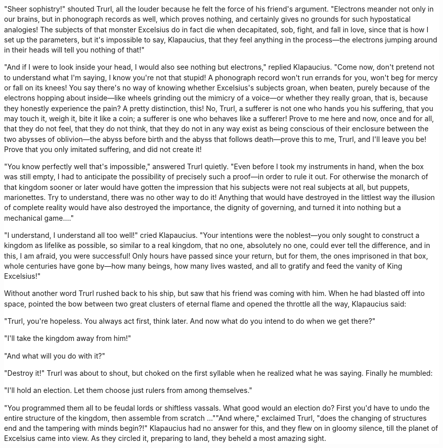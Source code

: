  

"Sheer sophistry!" shouted Trurl, all the louder because he felt the force of his friend's argument. "Electrons meander not only in our brains, but in phonograph records as well, which proves nothing, and certainly gives no grounds for such hypostatical analogies! The subjects of that monster Excelsius do in fact die when decapitated, sob, fight, and fall in love, since that is how I set up the parameters, but it's impossible to say, Klapaucius, that they feel anything in the process—the electrons jumping around in their heads will tell you nothing of that!"

"And if I were to look inside your head, I would also see nothing but electrons," replied Klapaucius. "Come now, don't pretend not to understand what I'm saying, I know you're not that stupid! A phonograph record won't run errands for you, won't beg for mercy or fall on its knees! You say there's no way of knowing whether Excelsius's subjects groan, when beaten, purely because of the electrons hopping about inside—like wheels grinding out the mimicry of a voice—or whether they really groan, that is, because they honestly experience the pain? A pretty distinction, this! No, Trurl, a sufferer is not one who hands you his suffering, that you may touch it, weigh it, bite it like a coin; a sufferer is one who behaves like a sufferer! Prove to me here and now, once and for all, that they do not feel, that they do not think, that they do not in any way exist as being conscious of their enclosure between the two abysses of oblivion—the abyss before birth and the abyss that follows death—prove this to me, Trurl, and I'll leave you be! Prove that you only imitated suffering, and did not create it!

"You know perfectly well that's impossible," answered Trurl quietly. "Even before I took my instruments in hand, when the box was still empty, I had to anticipate the possibility of precisely such a proof—in order to rule it out. For otherwise the monarch of that kingdom sooner or later would have gotten the impression that his subjects were not real subjects at all, but puppets, marionettes. Try to understand, there was no other way to do it! Anything that would have destroyed in the littlest way the illusion of complete reality would have also destroyed the importance, the dignity of governing, and turned it into nothing but a mechanical game...."

"I understand, I understand all too well!" cried Klapaucius. "Your intentions were the noblest—you only sought to construct a kingdom as lifelike as possible, so similar to a real kingdom, that no one, absolutely no one, could ever tell the difference, and in this, I am afraid, you were successful! Only hours have passed since your return, but for them, the ones imprisoned in that box, whole centuries have gone by—how many beings, how many lives wasted, and all to gratify and feed the vanity of King Excelsius!"

Without another word Trurl rushed back to his ship, but saw that his friend was coming with him. When he had blasted off into space, pointed the bow between two great clusters of eternal flame and opened the throttle all the way, Klapaucius said:

"Trurl, you're hopeless. You always act first, think later. And now what do you intend to do when we get there?"

"I'll take the kingdom away from him!"

"And what will you do with it?"

"Destroy it!" Trurl was about to shout, but choked on the first syllable when he realized what he was saying. Finally he mumbled:

"I'll hold an election. Let them choose just rulers from among themselves."

"You programmed them all to be feudal lords or shiftless vassals. What good would an election do? First you'd have to undo the entire structure of the kingdom, then assemble from scratch ...""And where," exclaimed Trurl, "does the changing of structures end and the tampering with minds begin?!" Klapaucius had no answer for this, and they flew on in gloomy silence, till the planet of Excelsius came into view. As they circled it, preparing to land, they beheld a most amazing sight.
